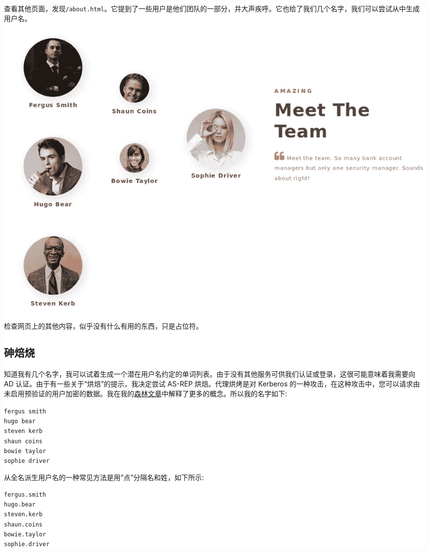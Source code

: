 查看其他页面，发现`/about.html`。它提到了一些用户是他们团队的一部分，并大声疾呼。它也给了我们几个名字，我们可以尝试从中生成用户名。

![](img/50a9657971d4f7ec729092931819346e.png)

检查网页上的其他内容，似乎没有什么有用的东西，只是占位符。

## 砷焙烧

知道我有几个名字，我可以试着生成一个潜在用户名约定的单词列表。由于没有其他服务可供我们认证或登录，这很可能意味着我需要向 AD 认证。由于有一些关于“烘焙”的提示，我决定尝试 AS-REP 烘焙。代理烘烤是对 Kerberos 的一种攻击，在这种攻击中，您可以请求由未启用预验证的用户加密的数据。我在我的[森林文章](https://medium.com/bugbountywriteup/hackthebox-forest-5a11553de1)中解释了更多的概念。所以我的名字如下:

```
fergus smith
hugo bear
steven kerb
shaun coins
bowie taylor
sophie driver
```

从全名派生用户名的一种常见方法是用“点”分隔名和姓，如下所示:

```
fergus.smith
hugo.bear
steven.kerb
shaun.coins
bowie.taylor
sophie.driver
```

